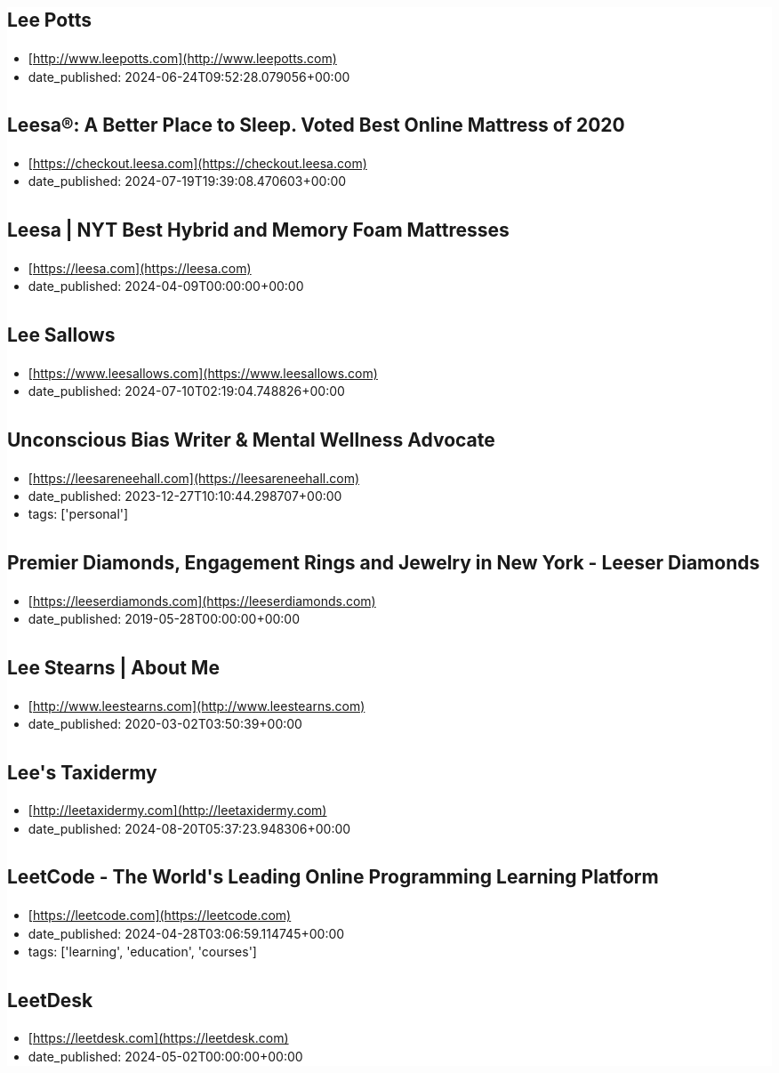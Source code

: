  ## Lee Potts
 - [http://www.leepotts.com](http://www.leepotts.com)
 - date_published: 2024-06-24T09:52:28.079056+00:00

 ## Leesa®: A Better Place to Sleep. Voted Best Online Mattress of 2020
 - [https://checkout.leesa.com](https://checkout.leesa.com)
 - date_published: 2024-07-19T19:39:08.470603+00:00

 ## Leesa | NYT Best Hybrid and Memory Foam Mattresses
 - [https://leesa.com](https://leesa.com)
 - date_published: 2024-04-09T00:00:00+00:00

 ## Lee Sallows
 - [https://www.leesallows.com](https://www.leesallows.com)
 - date_published: 2024-07-10T02:19:04.748826+00:00

 ## Unconscious Bias Writer & Mental Wellness Advocate
 - [https://leesareneehall.com](https://leesareneehall.com)
 - date_published: 2023-12-27T10:10:44.298707+00:00
 - tags: ['personal']

 ## Premier Diamonds, Engagement Rings and Jewelry in New York - Leeser Diamonds
 - [https://leeserdiamonds.com](https://leeserdiamonds.com)
 - date_published: 2019-05-28T00:00:00+00:00

 ## Lee Stearns | About Me
 - [http://www.leestearns.com](http://www.leestearns.com)
 - date_published: 2020-03-02T03:50:39+00:00

 ## Lee's Taxidermy
 - [http://leetaxidermy.com](http://leetaxidermy.com)
 - date_published: 2024-08-20T05:37:23.948306+00:00

 ## LeetCode - The World's Leading Online Programming Learning Platform
 - [https://leetcode.com](https://leetcode.com)
 - date_published: 2024-04-28T03:06:59.114745+00:00
 - tags: ['learning', 'education', 'courses']

 ## LeetDesk
 - [https://leetdesk.com](https://leetdesk.com)
 - date_published: 2024-05-02T00:00:00+00:00
